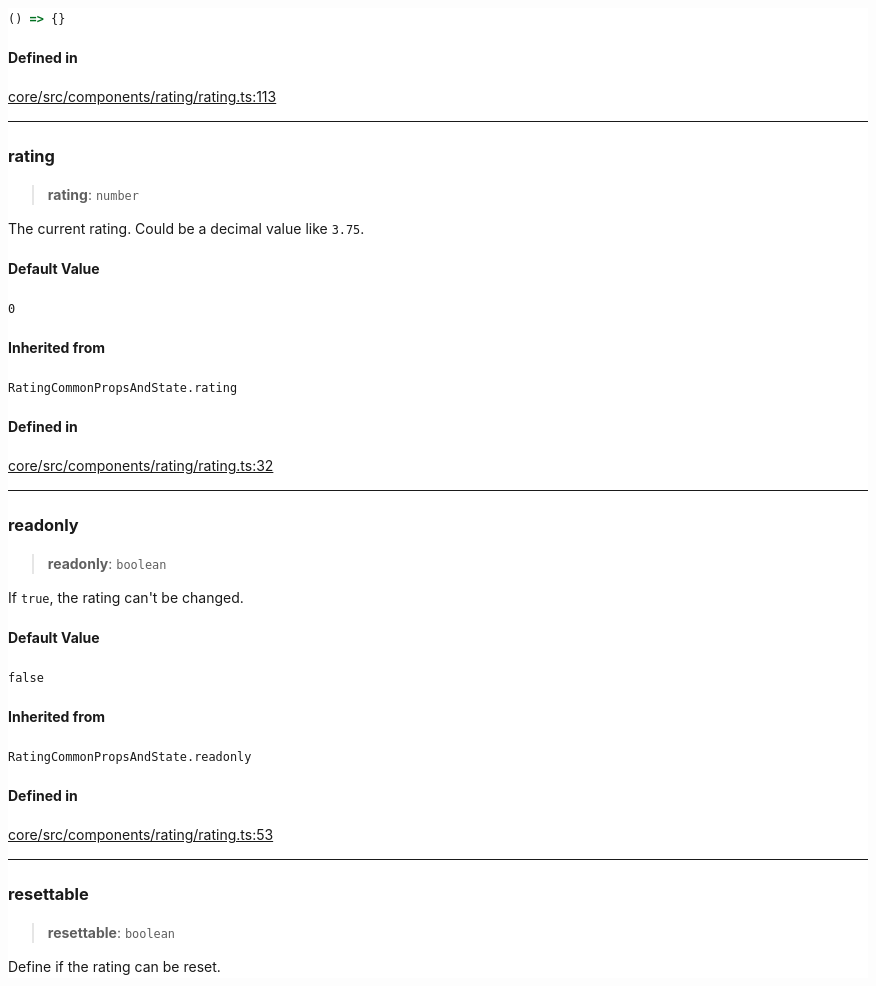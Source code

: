 ```ts
() => {}
```

#### Defined in

[core/src/components/rating/rating.ts:113](https://github.com/AmadeusITGroup/AgnosUI/blob/798fc6642e7e4035696c9e316b617140e28c5f31/core/src/components/rating/rating.ts#L113)

***

### rating

> **rating**: `number`

The current rating. Could be a decimal value like `3.75`.

#### Default Value

`0`

#### Inherited from

`RatingCommonPropsAndState.rating`

#### Defined in

[core/src/components/rating/rating.ts:32](https://github.com/AmadeusITGroup/AgnosUI/blob/798fc6642e7e4035696c9e316b617140e28c5f31/core/src/components/rating/rating.ts#L32)

***

### readonly

> **readonly**: `boolean`

If `true`, the rating can't be changed.

#### Default Value

`false`

#### Inherited from

`RatingCommonPropsAndState.readonly`

#### Defined in

[core/src/components/rating/rating.ts:53](https://github.com/AmadeusITGroup/AgnosUI/blob/798fc6642e7e4035696c9e316b617140e28c5f31/core/src/components/rating/rating.ts#L53)

***

### resettable

> **resettable**: `boolean`

Define if the rating can be reset.
